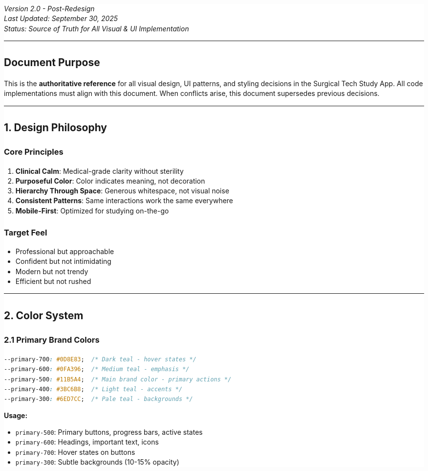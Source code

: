
_Version 2.0 - Post-Redesign_  
_Last Updated: September 30, 2025_  
_Status: Source of Truth for All Visual & UI Implementation_

---

## Document Purpose

This is the **authoritative reference** for all visual design, UI patterns, and styling decisions in the Surgical Tech Study App. All code implementations must align with this document. When conflicts arise, this document supersedes previous decisions.

---

## 1. Design Philosophy

### Core Principles

1. **Clinical Calm**: Medical-grade clarity without sterility
2. **Purposeful Color**: Color indicates meaning, not decoration
3. **Hierarchy Through Space**: Generous whitespace, not visual noise
4. **Consistent Patterns**: Same interactions work the same everywhere
5. **Mobile-First**: Optimized for studying on-the-go

### Target Feel

- Professional but approachable
- Confident but not intimidating
- Modern but not trendy
- Efficient but not rushed

---

## 2. Color System

### 2.1 Primary Brand Colors

```css
--primary-700: #0D8E83;  /* Dark teal - hover states */
--primary-600: #0FA396;  /* Medium teal - emphasis */
--primary-500: #11B5A4;  /* Main brand color - primary actions */
--primary-400: #3BC6B8;  /* Light teal - accents */
--primary-300: #6ED7CC;  /* Pale teal - backgrounds */
```

**Usage:**

- `primary-500`: Primary buttons, progress bars, active states
- `primary-600`: Headings, important text, icons
- `primary-700`: Hover states on buttons
- `primary-300`: Subtle backgrounds (10-15% opacity)
